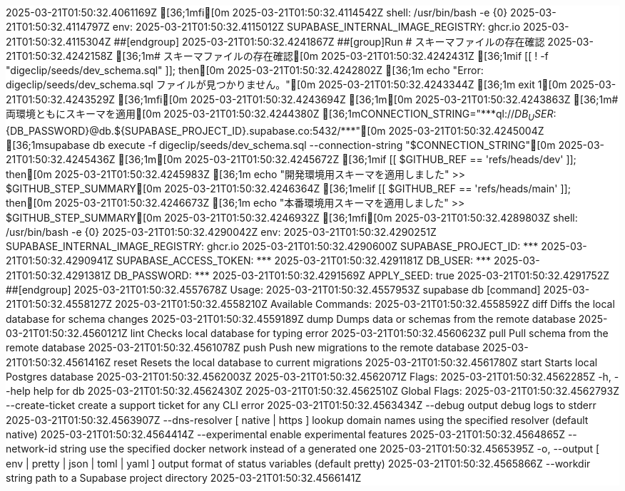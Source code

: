 2025-03-21T01:50:32.4061169Z [36;1mfi[0m
2025-03-21T01:50:32.4114542Z shell: /usr/bin/bash -e {0}
2025-03-21T01:50:32.4114797Z env:
2025-03-21T01:50:32.4115012Z   SUPABASE_INTERNAL_IMAGE_REGISTRY: ghcr.io
2025-03-21T01:50:32.4115304Z ##[endgroup]
2025-03-21T01:50:32.4241867Z ##[group]Run # スキーマファイルの存在確認
2025-03-21T01:50:32.4242158Z [36;1m# スキーマファイルの存在確認[0m
2025-03-21T01:50:32.4242431Z [36;1mif [[ ! -f "digeclip/seeds/dev_schema.sql" ]]; then[0m
2025-03-21T01:50:32.4242802Z [36;1m  echo "Error: digeclip/seeds/dev_schema.sql ファイルが見つかりません。"[0m
2025-03-21T01:50:32.4243344Z [36;1m  exit 1[0m
2025-03-21T01:50:32.4243529Z [36;1mfi[0m
2025-03-21T01:50:32.4243694Z [36;1m[0m
2025-03-21T01:50:32.4243863Z [36;1m# 両環境ともにスキーマを適用[0m
2025-03-21T01:50:32.4244380Z [36;1mCONNECTION_STRING="***ql://${DB_USER}:${DB_PASSWORD}@db.${SUPABASE_PROJECT_ID}.supabase.co:5432/***"[0m
2025-03-21T01:50:32.4245004Z [36;1msupabase db execute -f digeclip/seeds/dev_schema.sql --connection-string "$CONNECTION_STRING"[0m
2025-03-21T01:50:32.4245436Z [36;1m[0m
2025-03-21T01:50:32.4245672Z [36;1mif [[ $GITHUB_REF == 'refs/heads/dev' ]]; then[0m
2025-03-21T01:50:32.4245983Z [36;1m  echo "開発環境用スキーマを適用しました" >> $GITHUB_STEP_SUMMARY[0m
2025-03-21T01:50:32.4246364Z [36;1melif [[ $GITHUB_REF == 'refs/heads/main' ]]; then[0m
2025-03-21T01:50:32.4246673Z [36;1m  echo "本番環境用スキーマを適用しました" >> $GITHUB_STEP_SUMMARY[0m
2025-03-21T01:50:32.4246932Z [36;1mfi[0m
2025-03-21T01:50:32.4289803Z shell: /usr/bin/bash -e {0}
2025-03-21T01:50:32.4290042Z env:
2025-03-21T01:50:32.4290251Z   SUPABASE_INTERNAL_IMAGE_REGISTRY: ghcr.io
2025-03-21T01:50:32.4290600Z   SUPABASE_PROJECT_ID: ***
2025-03-21T01:50:32.4290941Z   SUPABASE_ACCESS_TOKEN: ***
2025-03-21T01:50:32.4291181Z   DB_USER: ***
2025-03-21T01:50:32.4291381Z   DB_PASSWORD: ***
2025-03-21T01:50:32.4291569Z   APPLY_SEED: true
2025-03-21T01:50:32.4291752Z ##[endgroup]
2025-03-21T01:50:32.4557678Z Usage:
2025-03-21T01:50:32.4557953Z   supabase db [command]
2025-03-21T01:50:32.4558127Z 
2025-03-21T01:50:32.4558210Z Available Commands:
2025-03-21T01:50:32.4558592Z   diff        Diffs the local database for schema changes
2025-03-21T01:50:32.4559189Z   dump        Dumps data or schemas from the remote database
2025-03-21T01:50:32.4560121Z   lint        Checks local database for typing error
2025-03-21T01:50:32.4560623Z   pull        Pull schema from the remote database
2025-03-21T01:50:32.4561078Z   push        Push new migrations to the remote database
2025-03-21T01:50:32.4561416Z   reset       Resets the local database to current migrations
2025-03-21T01:50:32.4561780Z   start       Starts local Postgres database
2025-03-21T01:50:32.4562003Z 
2025-03-21T01:50:32.4562071Z Flags:
2025-03-21T01:50:32.4562285Z   -h, --help   help for db
2025-03-21T01:50:32.4562430Z 
2025-03-21T01:50:32.4562510Z Global Flags:
2025-03-21T01:50:32.4562793Z       --create-ticket                                  create a support ticket for any CLI error
2025-03-21T01:50:32.4563434Z       --debug                                          output debug logs to stderr
2025-03-21T01:50:32.4563907Z       --dns-resolver [ native | https ]                lookup domain names using the specified resolver (default native)
2025-03-21T01:50:32.4564414Z       --experimental                                   enable experimental features
2025-03-21T01:50:32.4564865Z       --network-id string                              use the specified docker network instead of a generated one
2025-03-21T01:50:32.4565395Z   -o, --output [ env | pretty | json | toml | yaml ]   output format of status variables (default pretty)
2025-03-21T01:50:32.4565866Z       --workdir string                                 path to a Supabase project directory
2025-03-21T01:50:32.4566141Z 
